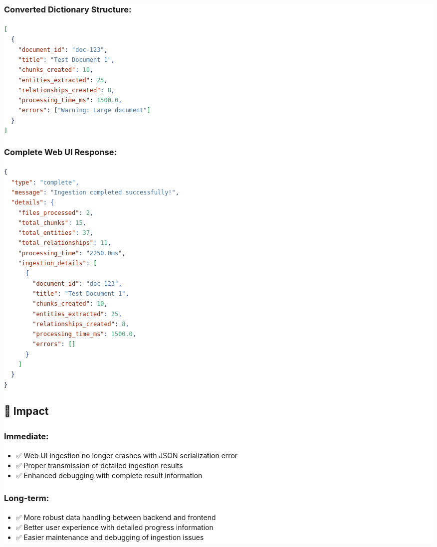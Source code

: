 ### **Converted Dictionary Structure:**
```json
[
  {
    "document_id": "doc-123",
    "title": "Test Document 1",
    "chunks_created": 10,
    "entities_extracted": 25,
    "relationships_created": 8,
    "processing_time_ms": 1500.0,
    "errors": ["Warning: Large document"]
  }
]
```

### **Complete Web UI Response:**
```json
{
  "type": "complete",
  "message": "Ingestion completed successfully!",
  "details": {
    "files_processed": 2,
    "total_chunks": 15,
    "total_entities": 37,
    "total_relationships": 11,
    "processing_time": "2250.0ms",
    "ingestion_details": [
      {
        "document_id": "doc-123",
        "title": "Test Document 1",
        "chunks_created": 10,
        "entities_extracted": 25,
        "relationships_created": 8,
        "processing_time_ms": 1500.0,
        "errors": []
      }
    ]
  }
}
```

## 🚀 Impact

### **Immediate:**
- ✅ Web UI ingestion no longer crashes with JSON serialization error
- ✅ Proper transmission of detailed ingestion results
- ✅ Enhanced debugging with complete result information

### **Long-term:**
- ✅ More robust data handling between backend and frontend
- ✅ Better user experience with detailed progress information
- ✅ Easier maintenance and debugging of ingestion issues
